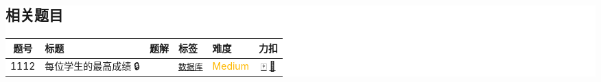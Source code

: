 ## 相关题目


| 题号 | 标题 | 题解 | 标签 | 难度 | 力扣 |
| :------: | :------ | :------: | :------ | :------ | :------: |
| 1112 | 每位学生的最高成绩 🔒 |  |  [`数据库`](/tag/database.md) | <font color=#ffb800>Medium</font> | [🀄️](https://leetcode.cn/problems/highest-grade-for-each-student) [🔗](https://leetcode.com/problems/highest-grade-for-each-student) |
